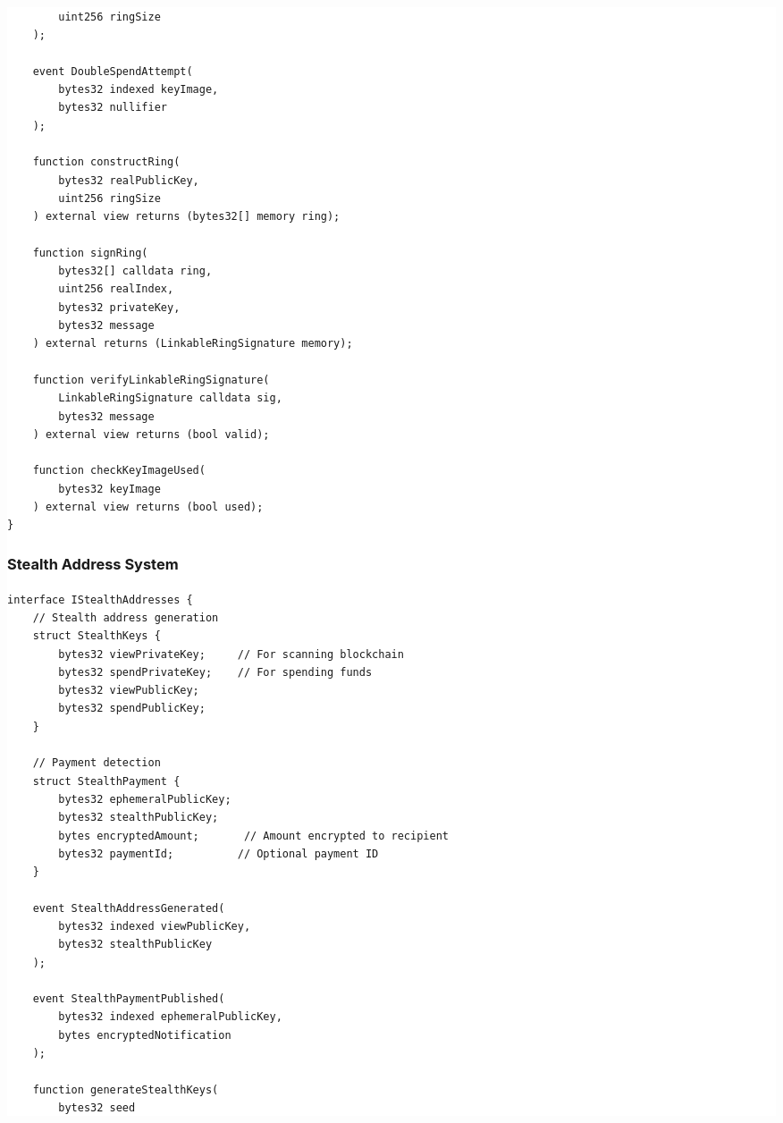 ```solidity
        uint256 ringSize
    );

    event DoubleSpendAttempt(
        bytes32 indexed keyImage,
        bytes32 nullifier
    );

    function constructRing(
        bytes32 realPublicKey,
        uint256 ringSize
    ) external view returns (bytes32[] memory ring);

    function signRing(
        bytes32[] calldata ring,
        uint256 realIndex,
        bytes32 privateKey,
        bytes32 message
    ) external returns (LinkableRingSignature memory);

    function verifyLinkableRingSignature(
        LinkableRingSignature calldata sig,
        bytes32 message
    ) external view returns (bool valid);

    function checkKeyImageUsed(
        bytes32 keyImage
    ) external view returns (bool used);
}
```

### Stealth Address System

```solidity
interface IStealthAddresses {
    // Stealth address generation
    struct StealthKeys {
        bytes32 viewPrivateKey;     // For scanning blockchain
        bytes32 spendPrivateKey;    // For spending funds
        bytes32 viewPublicKey;
        bytes32 spendPublicKey;
    }

    // Payment detection
    struct StealthPayment {
        bytes32 ephemeralPublicKey;
        bytes32 stealthPublicKey;
        bytes encryptedAmount;       // Amount encrypted to recipient
        bytes32 paymentId;          // Optional payment ID
    }

    event StealthAddressGenerated(
        bytes32 indexed viewPublicKey,
        bytes32 stealthPublicKey
    );

    event StealthPaymentPublished(
        bytes32 indexed ephemeralPublicKey,
        bytes encryptedNotification
    );

    function generateStealthKeys(
        bytes32 seed
```